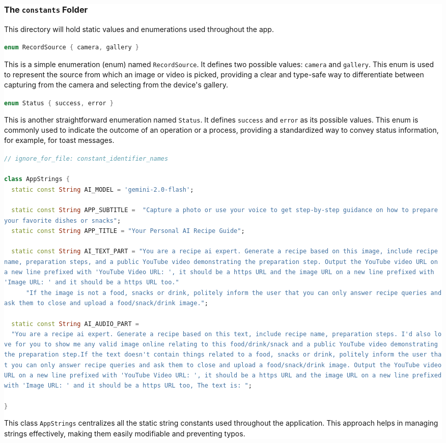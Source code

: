 ### The <VPIcon icon="fas fa-folder-open"/>`constants` Folder

This directory will hold static values and enumerations used throughout the app.

```dart title="enums/record_source.dart"
enum RecordSource { camera, gallery }
```

This is a simple enumeration (enum) named `RecordSource`. It defines two possible values: `camera` and `gallery`. This enum is used to represent the source from which an image or video is picked, providing a clear and type-safe way to differentiate between capturing from the camera and selecting from the device's gallery.

```dart title="enums/status.dart"
enum Status { success, error }
```

This is another straightforward enumeration named `Status`. It defines `success` and `error` as its possible values. This enum is commonly used to indicate the outcome of an operation or a process, providing a standardized way to convey status information, for example, for toast messages.

```dart title+"app_strings.dart"
// ignore_for_file: constant_identifier_names

class AppStrings {
  static const String AI_MODEL = 'gemini-2.0-flash';

  static const String APP_SUBTITLE =  "Capture a photo or use your voice to get step-by-step guidance on how to prepare your favorite dishes or snacks";
  static const String APP_TITLE = "Your Personal AI Recipe Guide";

  static const String AI_TEXT_PART = "You are a recipe ai expert. Generate a recipe based on this image, include recipe name, preparation steps, and a public YouTube video demonstrating the preparation step. Output the YouTube video URL on a new line prefixed with 'YouTube Video URL: ', it should be a https URL and the image URL on a new line prefixed with 'Image URL: ' and it should be a https URL too."
      "If the image is not a food, snacks or drink, politely inform the user that you can only answer recipe queries and ask them to close and upload a food/snack/drink image.";

  static const String AI_AUDIO_PART =
  "You are a recipe ai expert. Generate a recipe based on this text, include recipe name, preparation steps. I'd also love for you to show me any valid image online relating to this food/drink/snack and a public YouTube video demonstrating the preparation step.If the text doesn't contain things related to a food, snacks or drink, politely inform the user that you can only answer recipe queries and ask them to close and upload a food/snack/drink image. Output the YouTube video URL on a new line prefixed with 'YouTube Video URL: ', it should be a https URL and the image URL on a new line prefixed with 'Image URL: ' and it should be a https URL too, The text is: ";

}
```

This class `AppStrings` centralizes all the static string constants used throughout the application. This approach helps in managing strings effectively, making them easily modifiable and preventing typos.
